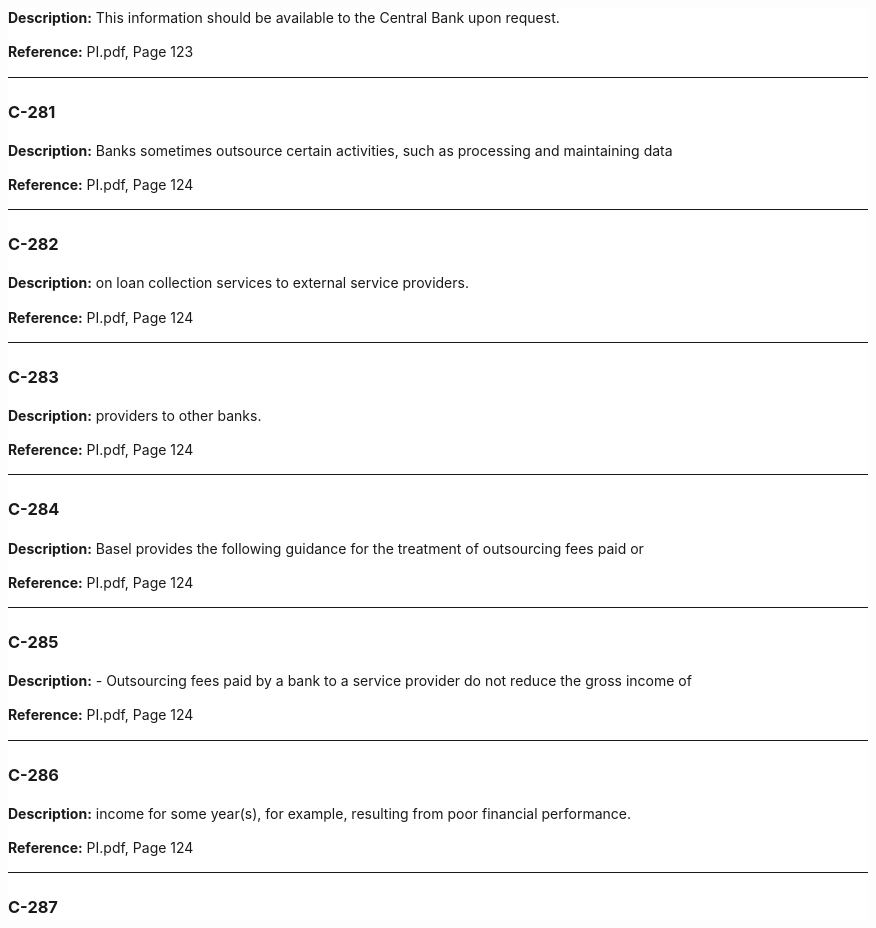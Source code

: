 **Description:** This information should be available to the Central Bank upon request.

**Reference:** PI.pdf, Page 123

---

### C-281

**Description:** Banks sometimes outsource certain activities, such as processing and maintaining data

**Reference:** PI.pdf, Page 124

---

### C-282

**Description:** on loan collection services to external service providers.

**Reference:** PI.pdf, Page 124

---

### C-283

**Description:** providers to other banks.

**Reference:** PI.pdf, Page 124

---

### C-284

**Description:** Basel provides the following guidance for the treatment of outsourcing fees paid or

**Reference:** PI.pdf, Page 124

---

### C-285

**Description:** - Outsourcing fees paid by a bank to a service provider do not reduce the gross income of

**Reference:** PI.pdf, Page 124

---

### C-286

**Description:** income for some year(s), for example, resulting from poor financial performance.

**Reference:** PI.pdf, Page 124

---

### C-287
